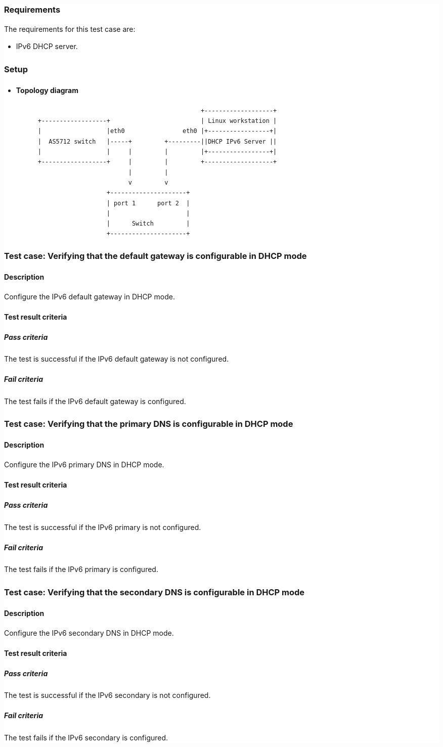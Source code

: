 ### Requirements ###
The requirements for this test case are:

 -  IPv6 DHCP server.

### Setup ###
  - #### Topology diagram ####
                                                           +-------------------+
              +------------------+                         | Linux workstation |
              |                  |eth0                eth0 |+-----------------+|
              |  AS5712 switch   |-----+         +---------||DHCP IPv6 Server ||
              |                  |     |         |         |+-----------------+|
              +------------------+     |         |         +-------------------+
                                       |         |
                                       v         v
                                 +---------------------+
                                 | port 1      port 2  |
                                 |                     |
                                 |      Switch         |
                                 +---------------------+

### Test case: Verifying that the default gateway is configurable in DHCP mode ###
#### Description ####
Configure the IPv6 default gateway in DHCP mode.
#### Test result criteria ###
##### Pass criteria ####
The test is successful if the IPv6 default gateway is not configured.
##### Fail criteria ####
The test fails if the IPv6 default gateway is configured.

### Test case: Verifying that the primary DNS is configurable in DHCP mode ###
#### Description ####
Configure the IPv6 primary DNS in DHCP mode.
#### Test result criteria ###
##### Pass criteria ####
The test is successful if the IPv6 primary is not configured.
##### Fail criteria ####
The test fails if the IPv6 primary is configured.


### Test case: Verifying that the secondary DNS is configurable in DHCP mode ###
#### Description ####
Configure the IPv6 secondary DNS in DHCP mode.
#### Test result criteria ###
##### Pass criteria ####
The test is successful if the IPv6 secondary is not configured.
##### Fail criteria ####
The test fails if the IPv6 secondary is configured.
